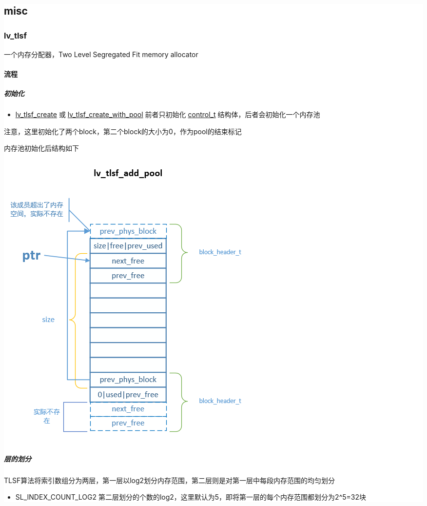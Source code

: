 ## misc

### lv_tlsf

一个内存分配器，Two Level Segregated Fit memory allocator

#### 流程

##### 初始化

* [lv_tlsf_create](#lv_tlsf_create) 或 [lv_tlsf_create_with_pool](#lv_tlsf_create_with_pool) 前者只初始化 [control_t](#control_t) 结构体，后者会初始化一个内存池

注意，这里初始化了两个block，第二个block的大小为0，作为pool的结束标记

内存池初始化后结构如下

![](pic/1.png)

##### 层的划分

TLSF算法将索引数组分为两层，第一层以log2划分内存范围，第二层则是对第一层中每段内存范围的均匀划分

* SL_INDEX_COUNT_LOG2  第二层划分的个数的log2，这里默认为5，即将第一层的每个内存范围都划分为2^5=32块
